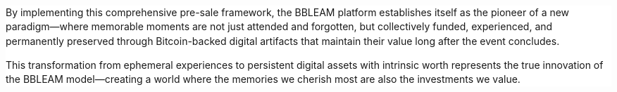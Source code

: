 By implementing this comprehensive pre-sale framework, the BBLEAM platform establishes itself as the pioneer of a new paradigm—where memorable moments are not just attended and forgotten, but collectively funded, experienced, and permanently preserved through Bitcoin-backed digital artifacts that maintain their value long after the event concludes.

This transformation from ephemeral experiences to persistent digital assets with intrinsic worth represents the true innovation of the BBLEAM model—creating a world where the memories we cherish most are also the investments we value.

